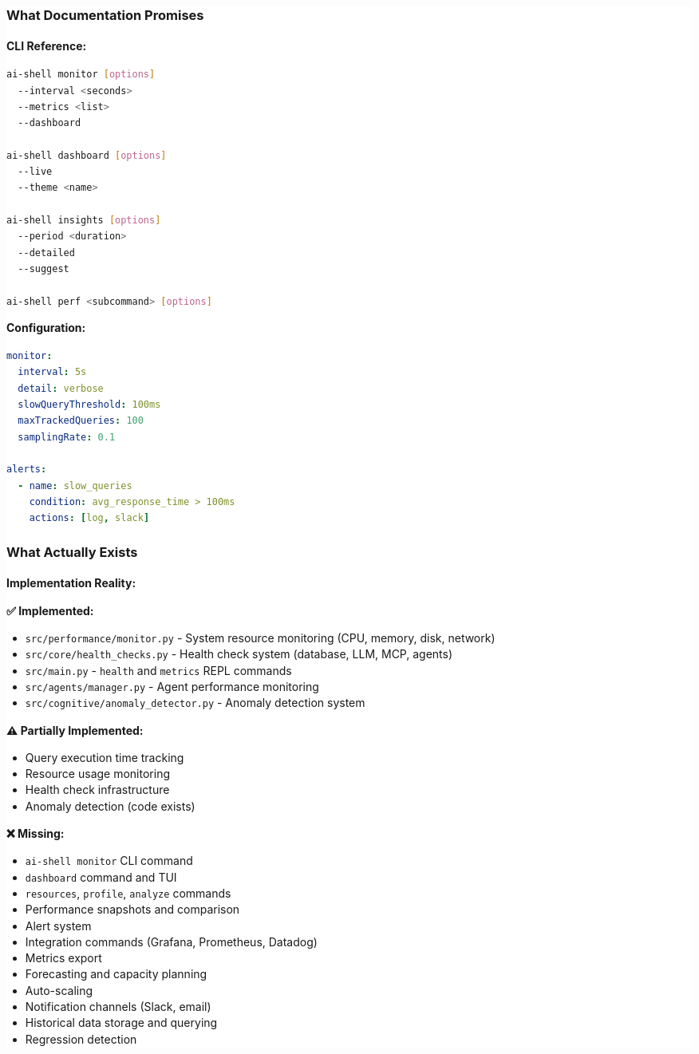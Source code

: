 ### What Documentation Promises

**CLI Reference:**
```bash
ai-shell monitor [options]
  --interval <seconds>
  --metrics <list>
  --dashboard

ai-shell dashboard [options]
  --live
  --theme <name>

ai-shell insights [options]
  --period <duration>
  --detailed
  --suggest

ai-shell perf <subcommand> [options]
```

**Configuration:**
```yaml
monitor:
  interval: 5s
  detail: verbose
  slowQueryThreshold: 100ms
  maxTrackedQueries: 100
  samplingRate: 0.1

alerts:
  - name: slow_queries
    condition: avg_response_time > 100ms
    actions: [log, slack]
```

### What Actually Exists

**Implementation Reality:**

**✅ Implemented:**
- `src/performance/monitor.py` - System resource monitoring (CPU, memory, disk, network)
- `src/core/health_checks.py` - Health check system (database, LLM, MCP, agents)
- `src/main.py` - `health` and `metrics` REPL commands
- `src/agents/manager.py` - Agent performance monitoring
- `src/cognitive/anomaly_detector.py` - Anomaly detection system

**⚠️ Partially Implemented:**
- Query execution time tracking
- Resource usage monitoring
- Health check infrastructure
- Anomaly detection (code exists)

**❌ Missing:**
- `ai-shell monitor` CLI command
- `dashboard` command and TUI
- `resources`, `profile`, `analyze` commands
- Performance snapshots and comparison
- Alert system
- Integration commands (Grafana, Prometheus, Datadog)
- Metrics export
- Forecasting and capacity planning
- Auto-scaling
- Notification channels (Slack, email)
- Historical data storage and querying
- Regression detection